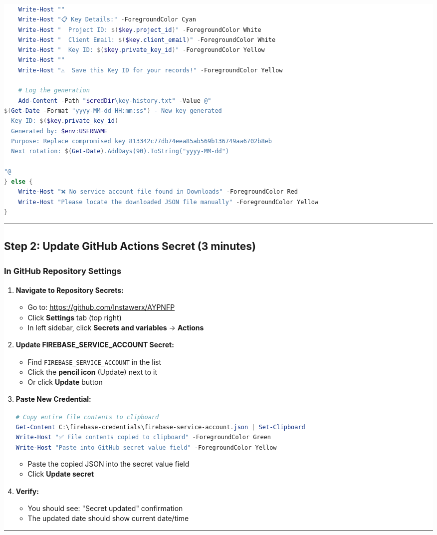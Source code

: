 ```powershell
    Write-Host ""
    Write-Host "📋 Key Details:" -ForegroundColor Cyan
    Write-Host "  Project ID: $($key.project_id)" -ForegroundColor White
    Write-Host "  Client Email: $($key.client_email)" -ForegroundColor White
    Write-Host "  Key ID: $($key.private_key_id)" -ForegroundColor Yellow
    Write-Host ""
    Write-Host "⚠️  Save this Key ID for your records!" -ForegroundColor Yellow

    # Log the generation
    Add-Content -Path "$credDir\key-history.txt" -Value @"
$(Get-Date -Format "yyyy-MM-dd HH:mm:ss") - New key generated
  Key ID: $($key.private_key_id)
  Generated by: $env:USERNAME
  Purpose: Replace compromised key 813342c77db74eea85ab569b136749aa6702b8eb
  Next rotation: $(Get-Date).AddDays(90).ToString("yyyy-MM-dd")

"@
} else {
    Write-Host "❌ No service account file found in Downloads" -ForegroundColor Red
    Write-Host "Please locate the downloaded JSON file manually" -ForegroundColor Yellow
}
```

---

## Step 2: Update GitHub Actions Secret (3 minutes)

### In GitHub Repository Settings

1. **Navigate to Repository Secrets:**
   - Go to: https://github.com/Instawerx/AYPNFP
   - Click **Settings** tab (top right)
   - In left sidebar, click **Secrets and variables** → **Actions**

2. **Update FIREBASE_SERVICE_ACCOUNT Secret:**
   - Find `FIREBASE_SERVICE_ACCOUNT` in the list
   - Click the **pencil icon** (Update) next to it
   - Or click **Update** button

3. **Paste New Credential:**
   ```powershell
   # Copy entire file contents to clipboard
   Get-Content C:\firebase-credentials\firebase-service-account.json | Set-Clipboard
   Write-Host "✅ File contents copied to clipboard" -ForegroundColor Green
   Write-Host "Paste into GitHub secret value field" -ForegroundColor Yellow
   ```
   - Paste the copied JSON into the secret value field
   - Click **Update secret**

4. **Verify:**
   - You should see: "Secret updated" confirmation
   - The updated date should show current date/time

---